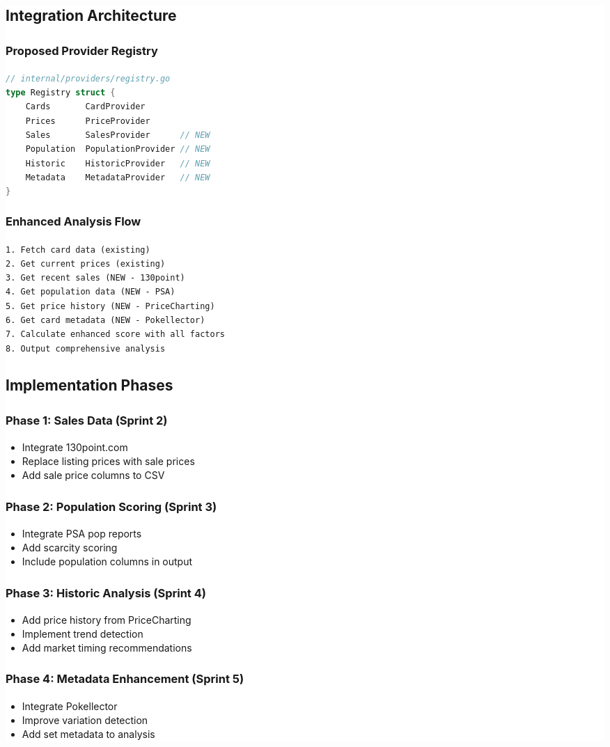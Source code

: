 ## Integration Architecture

### Proposed Provider Registry
```go
// internal/providers/registry.go
type Registry struct {
    Cards       CardProvider
    Prices      PriceProvider
    Sales       SalesProvider      // NEW
    Population  PopulationProvider // NEW
    Historic    HistoricProvider   // NEW
    Metadata    MetadataProvider   // NEW
}
```

### Enhanced Analysis Flow
```
1. Fetch card data (existing)
2. Get current prices (existing)
3. Get recent sales (NEW - 130point)
4. Get population data (NEW - PSA)
5. Get price history (NEW - PriceCharting)
6. Get card metadata (NEW - Pokellector)
7. Calculate enhanced score with all factors
8. Output comprehensive analysis
```

## Implementation Phases

### Phase 1: Sales Data (Sprint 2)
- Integrate 130point.com
- Replace listing prices with sale prices
- Add sale price columns to CSV

### Phase 2: Population Scoring (Sprint 3)
- Integrate PSA pop reports
- Add scarcity scoring
- Include population columns in output

### Phase 3: Historic Analysis (Sprint 4)
- Add price history from PriceCharting
- Implement trend detection
- Add market timing recommendations

### Phase 4: Metadata Enhancement (Sprint 5)
- Integrate Pokellector
- Improve variation detection
- Add set metadata to analysis
